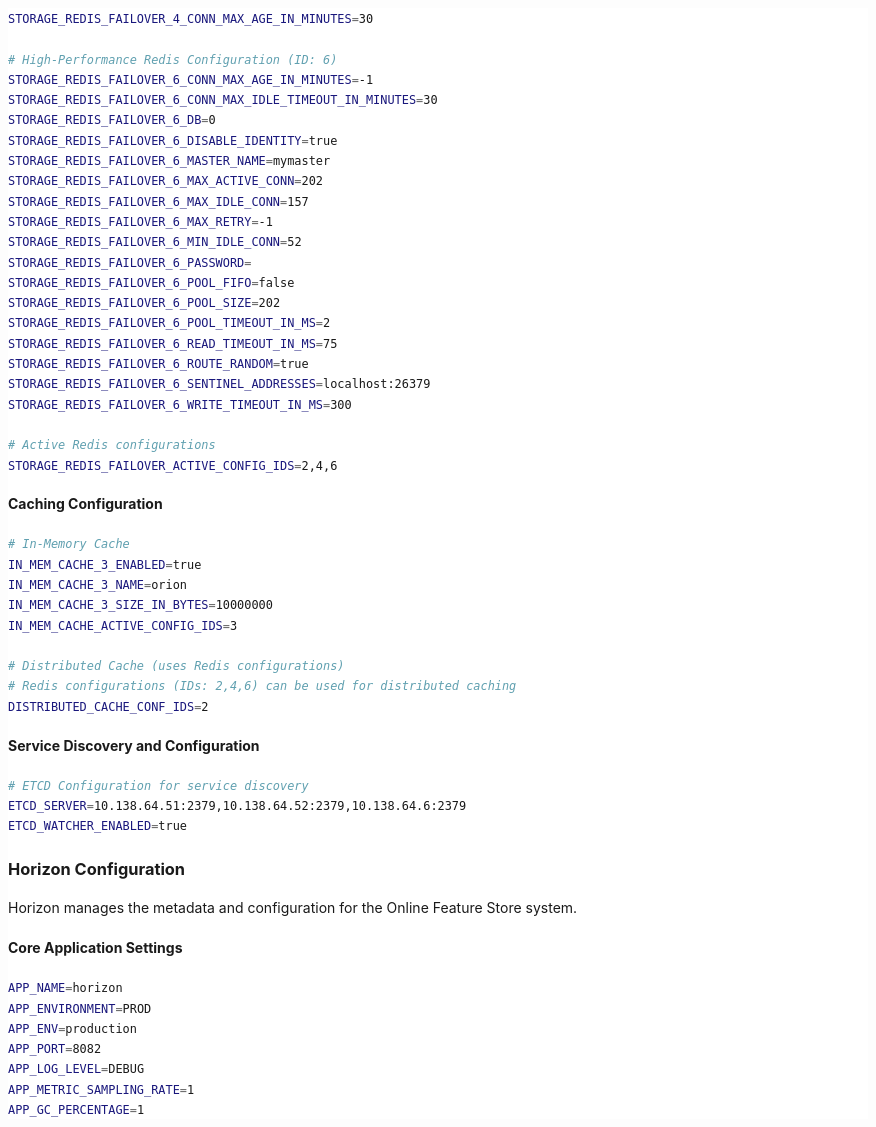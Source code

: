 ```bash
STORAGE_REDIS_FAILOVER_4_CONN_MAX_AGE_IN_MINUTES=30

# High-Performance Redis Configuration (ID: 6)
STORAGE_REDIS_FAILOVER_6_CONN_MAX_AGE_IN_MINUTES=-1
STORAGE_REDIS_FAILOVER_6_CONN_MAX_IDLE_TIMEOUT_IN_MINUTES=30
STORAGE_REDIS_FAILOVER_6_DB=0
STORAGE_REDIS_FAILOVER_6_DISABLE_IDENTITY=true
STORAGE_REDIS_FAILOVER_6_MASTER_NAME=mymaster
STORAGE_REDIS_FAILOVER_6_MAX_ACTIVE_CONN=202
STORAGE_REDIS_FAILOVER_6_MAX_IDLE_CONN=157
STORAGE_REDIS_FAILOVER_6_MAX_RETRY=-1
STORAGE_REDIS_FAILOVER_6_MIN_IDLE_CONN=52
STORAGE_REDIS_FAILOVER_6_PASSWORD=
STORAGE_REDIS_FAILOVER_6_POOL_FIFO=false
STORAGE_REDIS_FAILOVER_6_POOL_SIZE=202
STORAGE_REDIS_FAILOVER_6_POOL_TIMEOUT_IN_MS=2
STORAGE_REDIS_FAILOVER_6_READ_TIMEOUT_IN_MS=75
STORAGE_REDIS_FAILOVER_6_ROUTE_RANDOM=true
STORAGE_REDIS_FAILOVER_6_SENTINEL_ADDRESSES=localhost:26379
STORAGE_REDIS_FAILOVER_6_WRITE_TIMEOUT_IN_MS=300

# Active Redis configurations
STORAGE_REDIS_FAILOVER_ACTIVE_CONFIG_IDS=2,4,6
```

#### Caching Configuration
```bash
# In-Memory Cache
IN_MEM_CACHE_3_ENABLED=true
IN_MEM_CACHE_3_NAME=orion
IN_MEM_CACHE_3_SIZE_IN_BYTES=10000000
IN_MEM_CACHE_ACTIVE_CONFIG_IDS=3

# Distributed Cache (uses Redis configurations)
# Redis configurations (IDs: 2,4,6) can be used for distributed caching
DISTRIBUTED_CACHE_CONF_IDS=2
```

#### Service Discovery and Configuration
```bash
# ETCD Configuration for service discovery
ETCD_SERVER=10.138.64.51:2379,10.138.64.52:2379,10.138.64.6:2379
ETCD_WATCHER_ENABLED=true
```

### Horizon Configuration

Horizon manages the metadata and configuration for the Online Feature Store system.

#### Core Application Settings
```bash
APP_NAME=horizon
APP_ENVIRONMENT=PROD
APP_ENV=production
APP_PORT=8082
APP_LOG_LEVEL=DEBUG
APP_METRIC_SAMPLING_RATE=1
APP_GC_PERCENTAGE=1
```

